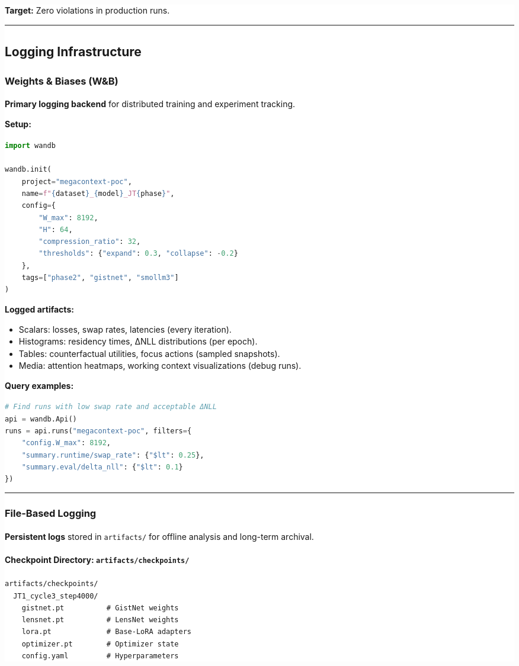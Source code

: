 **Target:** Zero violations in production runs.

---

## Logging Infrastructure

### Weights & Biases (W&B)

**Primary logging backend** for distributed training and experiment tracking.

**Setup:**
```python
import wandb

wandb.init(
    project="megacontext-poc",
    name=f"{dataset}_{model}_JT{phase}",
    config={
        "W_max": 8192,
        "H": 64,
        "compression_ratio": 32,
        "thresholds": {"expand": 0.3, "collapse": -0.2}
    },
    tags=["phase2", "gistnet", "smollm3"]
)
```

**Logged artifacts:**
- Scalars: losses, swap rates, latencies (every iteration).
- Histograms: residency times, ΔNLL distributions (per epoch).
- Tables: counterfactual utilities, focus actions (sampled snapshots).
- Media: attention heatmaps, working context visualizations (debug runs).

**Query examples:**
```python
# Find runs with low swap rate and acceptable ΔNLL
api = wandb.Api()
runs = api.runs("megacontext-poc", filters={
    "config.W_max": 8192,
    "summary.runtime/swap_rate": {"$lt": 0.25},
    "summary.eval/delta_nll": {"$lt": 0.1}
})
```

---

### File-Based Logging

**Persistent logs** stored in `artifacts/` for offline analysis and long-term archival.

#### Checkpoint Directory: `artifacts/checkpoints/`
```
artifacts/checkpoints/
  JT1_cycle3_step4000/
    gistnet.pt          # GistNet weights
    lensnet.pt          # LensNet weights
    lora.pt             # Base-LoRA adapters
    optimizer.pt        # Optimizer state
    config.yaml         # Hyperparameters
```

